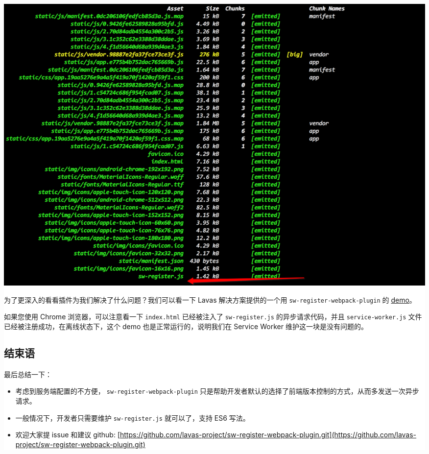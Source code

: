 ![build 构建后的产物](./images/build-sw-register.png)

为了更深入的看看插件为我们解决了什么问题？我们可以看一下 Lavas 解决方案提供的一个用 `sw-register-webpack-plugin` 的 [demo](https://lavas-project.github.io/lavas-demo/appshell/#/)。

如果您使用 Chrome 浏览器，可以注意看一下 `index.html` 已经被注入了 `sw-register.js` 的异步请求代码，并且 `service-worker.js` 文件已经被注册成功，在离线状态下，这个 demo 也是正常运行的，说明我们在 Service Worker 维护这一块是没有问题的。 

## 结束语

最后总结一下：

- 考虑到服务端配置的不方便， `sw-register-webpack-plugin` 只是帮助开发者默认的选择了前端版本控制的方式，从而多发送一次异步请求。

- 一般情况下，开发者只需要维护 `sw-register.js` 就可以了，支持 ES6 写法。

- 欢迎大家提 issue 和建议 github: [https://github.com/lavas-project/sw-register-webpack-plugin.git](https://github.com/lavas-project/sw-register-webpack-plugin.git)
